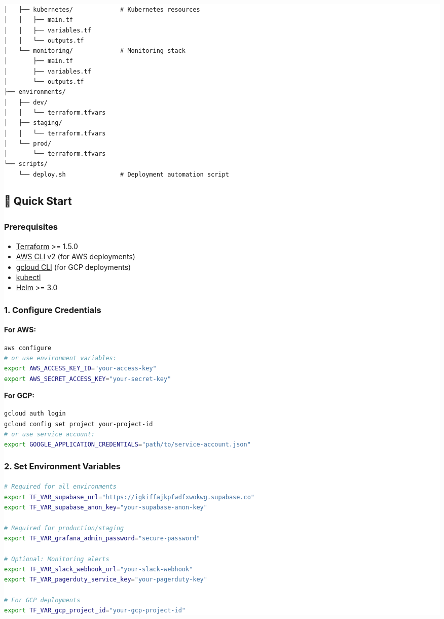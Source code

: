 ```
│   ├── kubernetes/             # Kubernetes resources
│   │   ├── main.tf
│   │   ├── variables.tf
│   │   └── outputs.tf
│   └── monitoring/             # Monitoring stack
│       ├── main.tf
│       ├── variables.tf
│       └── outputs.tf
├── environments/
│   ├── dev/
│   │   └── terraform.tfvars
│   ├── staging/
│   │   └── terraform.tfvars
│   └── prod/
│       └── terraform.tfvars
└── scripts/
    └── deploy.sh               # Deployment automation script
```

## 🚀 Quick Start

### Prerequisites

- [Terraform](https://terraform.io) >= 1.5.0
- [AWS CLI](https://aws.amazon.com/cli/) v2 (for AWS deployments)
- [gcloud CLI](https://cloud.google.com/sdk/gcloud) (for GCP deployments)
- [kubectl](https://kubernetes.io/docs/tasks/tools/)
- [Helm](https://helm.sh/) >= 3.0

### 1. Configure Credentials

**For AWS:**
```bash
aws configure
# or use environment variables:
export AWS_ACCESS_KEY_ID="your-access-key"
export AWS_SECRET_ACCESS_KEY="your-secret-key"
```

**For GCP:**
```bash
gcloud auth login
gcloud config set project your-project-id
# or use service account:
export GOOGLE_APPLICATION_CREDENTIALS="path/to/service-account.json"
```

### 2. Set Environment Variables

```bash
# Required for all environments
export TF_VAR_supabase_url="https://igkiffajkpfwdfxwokwg.supabase.co"
export TF_VAR_supabase_anon_key="your-supabase-anon-key"

# Required for production/staging
export TF_VAR_grafana_admin_password="secure-password"

# Optional: Monitoring alerts
export TF_VAR_slack_webhook_url="your-slack-webhook"
export TF_VAR_pagerduty_service_key="your-pagerduty-key"

# For GCP deployments
export TF_VAR_gcp_project_id="your-gcp-project-id"
```
